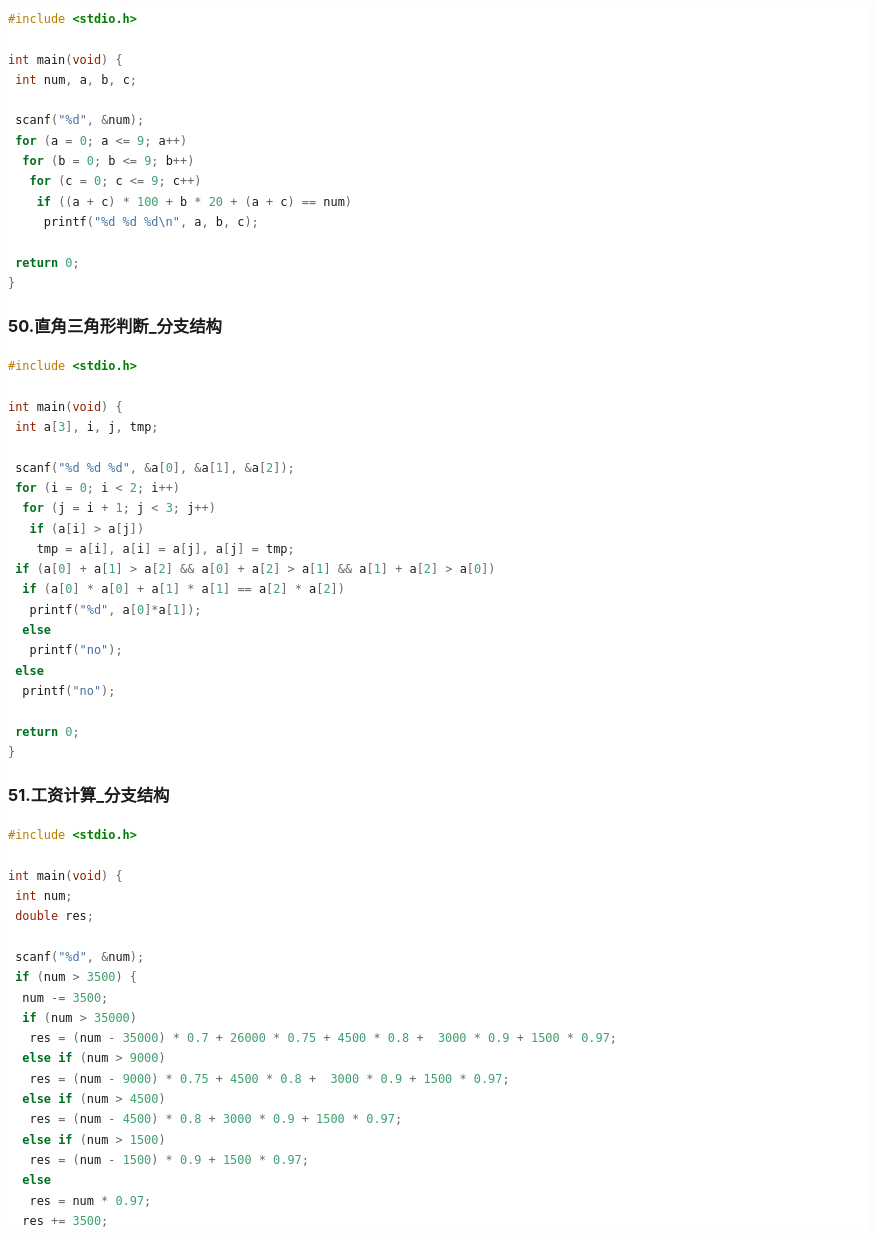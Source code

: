 ```c
#include <stdio.h>

int main(void) {
 int num, a, b, c;

 scanf("%d", &num);
 for (a = 0; a <= 9; a++)
  for (b = 0; b <= 9; b++)
   for (c = 0; c <= 9; c++)
    if ((a + c) * 100 + b * 20 + (a + c) == num)
     printf("%d %d %d\n", a, b, c);

 return 0;
}
```

### 50.直角三角形判断_分支结构

```c
#include <stdio.h>

int main(void) {
 int a[3], i, j, tmp;

 scanf("%d %d %d", &a[0], &a[1], &a[2]);
 for (i = 0; i < 2; i++)
  for (j = i + 1; j < 3; j++)
   if (a[i] > a[j])
    tmp = a[i], a[i] = a[j], a[j] = tmp;
 if (a[0] + a[1] > a[2] && a[0] + a[2] > a[1] && a[1] + a[2] > a[0])
  if (a[0] * a[0] + a[1] * a[1] == a[2] * a[2])
   printf("%d", a[0]*a[1]);
  else
   printf("no");
 else
  printf("no");

 return 0;
}
```

### 51.工资计算_分支结构

```c
#include <stdio.h>

int main(void) {
 int num;
 double res;

 scanf("%d", &num);
 if (num > 3500) {
  num -= 3500;
  if (num > 35000)
   res = (num - 35000) * 0.7 + 26000 * 0.75 + 4500 * 0.8 +  3000 * 0.9 + 1500 * 0.97;
  else if (num > 9000)
   res = (num - 9000) * 0.75 + 4500 * 0.8 +  3000 * 0.9 + 1500 * 0.97;
  else if (num > 4500)
   res = (num - 4500) * 0.8 + 3000 * 0.9 + 1500 * 0.97;
  else if (num > 1500)
   res = (num - 1500) * 0.9 + 1500 * 0.97;
  else
   res = num * 0.97;
  res += 3500;
```